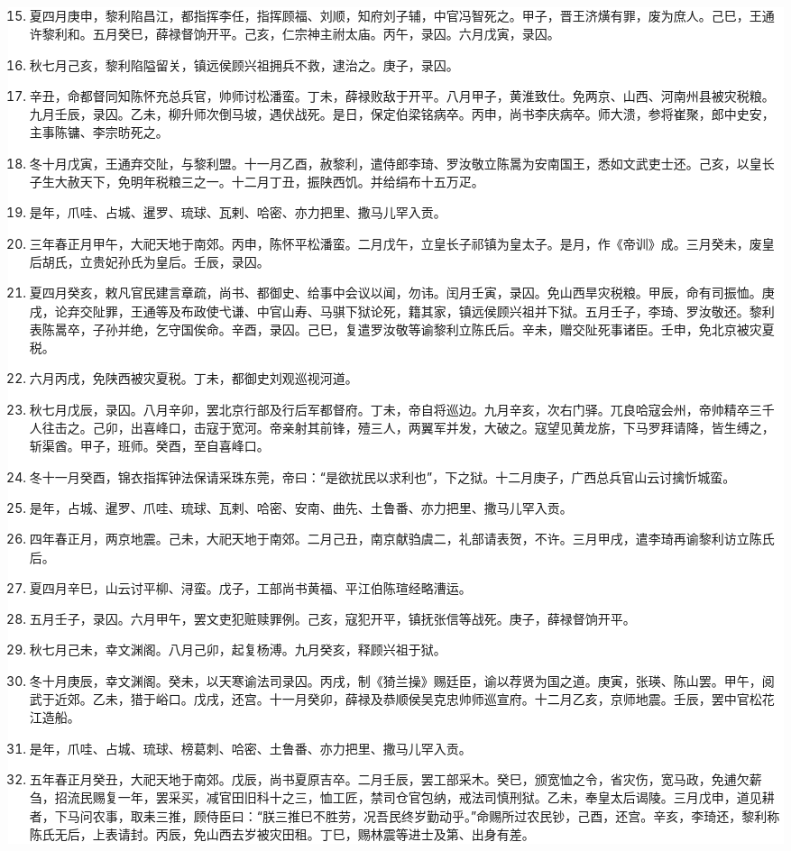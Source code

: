 15. <span id="本纪第九_宣宗-15"></span>
夏四月庚申，黎利陷昌江，都指挥李任，指挥顾福、刘顺，知府刘子辅，中官冯智死之。甲子，晋王济熿有罪，废为庶人。己巳，王通许黎利和。五月癸巳，薛禄督饷开平。己亥，仁宗神主祔太庙。丙午，录囚。六月戊寅，录囚。

16. <span id="本纪第九_宣宗-16"></span>
秋七月己亥，黎利陷隘留关，镇远侯顾兴祖拥兵不救，逮治之。庚子，录囚。

17. <span id="本纪第九_宣宗-17"></span>
辛丑，命都督同知陈怀充总兵官，帅师讨松潘蛮。丁未，薛禄败敌于开平。八月甲子，黄淮致仕。免两京、山西、河南州县被灾税粮。九月壬辰，录囚。乙未，柳升师次倒马坡，遇伏战死。是日，保定伯梁铭病卒。丙申，尚书李庆病卒。师大溃，参将崔聚，郎中史安，主事陈镛、李宗昉死之。

18. <span id="本纪第九_宣宗-18"></span>
冬十月戊寅，王通弃交阯，与黎利盟。十一月乙酉，赦黎利，遣侍郎李琦、罗汝敬立陈暠为安南国王，悉如文武吏士还。己亥，以皇长子生大赦天下，免明年税粮三之一。十二月丁丑，振陕西饥。并给绢布十五万疋。

19. <span id="本纪第九_宣宗-19"></span>
是年，爪哇、占城、暹罗、琉球、瓦剌、哈密、亦力把里、撒马儿罕入贡。

20. <span id="本纪第九_宣宗-20"></span>
三年春正月甲午，大祀天地于南郊。丙申，陈怀平松潘蛮。二月戊午，立皇长子祁镇为皇太子。是月，作《帝训》成。三月癸未，废皇后胡氏，立贵妃孙氏为皇后。壬辰，录囚。

21. <span id="本纪第九_宣宗-21"></span>
夏四月癸亥，敕凡官民建言章疏，尚书、都御史、给事中会议以闻，勿讳。闰月壬寅，录囚。免山西旱灾税粮。甲辰，命有司振恤。庚戌，论弃交阯罪，王通等及布政使弋谦、中官山寿、马骐下狱论死，籍其家，镇远侯顾兴祖并下狱。五月壬子，李琦、罗汝敬还。黎利表陈暠卒，子孙并绝，乞守国俟命。辛酉，录囚。己巳，复遣罗汝敬等谕黎利立陈氏后。辛未，赠交阯死事诸臣。壬申，免北京被灾夏税。

22. <span id="本纪第九_宣宗-22"></span>
六月丙戌，免陕西被灾夏税。丁未，都御史刘观巡视河道。

23. <span id="本纪第九_宣宗-23"></span>
秋七月戊辰，录囚。八月辛卯，罢北京行部及行后军都督府。丁未，帝自将巡边。九月辛亥，次右门驿。兀良哈寇会州，帝帅精卒三千人往击之。己卯，出喜峰口，击寇于宽河。帝亲射其前锋，殪三人，两翼军并发，大破之。寇望见黄龙旂，下马罗拜请降，皆生缚之，斩渠酋。甲子，班师。癸酉，至自喜峰口。

24. <span id="本纪第九_宣宗-24"></span>
冬十一月癸酉，锦衣指挥钟法保请采珠东莞，帝曰：“是欲扰民以求利也”，下之狱。十二月庚子，广西总兵官山云讨擒忻城蛮。

25. <span id="本纪第九_宣宗-25"></span>
是年，占城、暹罗、爪哇、琉球、瓦剌、哈密、安南、曲先、土鲁番、亦力把里、撒马儿罕入贡。

26. <span id="本纪第九_宣宗-26"></span>
四年春正月，两京地震。己未，大祀天地于南郊。二月己丑，南京献驺虞二，礼部请表贺，不许。三月甲戌，遣李琦再谕黎利访立陈氏后。

27. <span id="本纪第九_宣宗-27"></span>
夏四月辛巳，山云讨平柳、浔蛮。戊子，工部尚书黄福、平江伯陈瑄经略漕运。

28. <span id="本纪第九_宣宗-28"></span>
五月壬子，录囚。六月甲午，罢文吏犯赃赎罪例。己亥，寇犯开平，镇抚张信等战死。庚子，薛禄督饷开平。

29. <span id="本纪第九_宣宗-29"></span>
秋七月己未，幸文渊阁。八月己卯，起复杨溥。九月癸亥，释顾兴祖于狱。

30. <span id="本纪第九_宣宗-30"></span>
冬十月庚辰，幸文渊阁。癸未，以天寒谕法司录囚。丙戌，制《猗兰操》赐廷臣，谕以荐贤为国之道。庚寅，张瑛、陈山罢。甲午，阅武于近郊。乙未，猎于峪口。戊戌，还宫。十一月癸卯，薛禄及恭顺侯吴克忠帅师巡宣府。十二月乙亥，京师地震。壬辰，罢中官松花江造船。

31. <span id="本纪第九_宣宗-31"></span>
是年，爪哇、占城、琉球、榜葛刺、哈密、土鲁番、亦力把里、撒马儿罕入贡。

32. <span id="本纪第九_宣宗-32"></span>
五年春正月癸丑，大祀天地于南郊。戊辰，尚书夏原吉卒。二月壬辰，罢工部采木。癸巳，颁宽恤之令，省灾伤，宽马政，免逋欠薪刍，招流民赐复一年，罢采买，减官田旧科十之三，恤工匠，禁司仓官包纳，戒法司慎刑狱。乙未，奉皇太后谒陵。三月戊申，道见耕者，下马问农事，取耒三推，顾侍臣曰：“朕三推巳不胜劳，况吾民终岁勤动乎。”命赐所过农民钞，己酉，还宫。辛亥，李琦还，黎利称陈氏无后，上表请封。丙辰，免山西去岁被灾田租。丁巳，赐林震等进士及第、出身有差。
